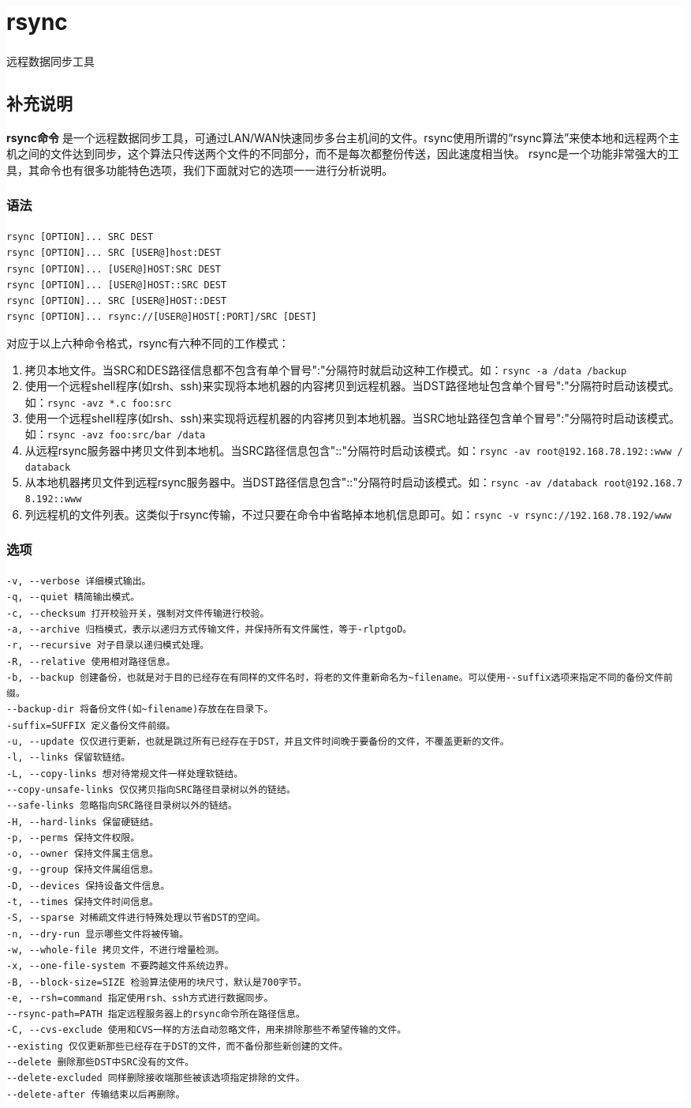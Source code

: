 rsync
===

远程数据同步工具

## 补充说明

**rsync命令** 是一个远程数据同步工具，可通过LAN/WAN快速同步多台主机间的文件。rsync使用所谓的“rsync算法”来使本地和远程两个主机之间的文件达到同步，这个算法只传送两个文件的不同部分，而不是每次都整份传送，因此速度相当快。 rsync是一个功能非常强大的工具，其命令也有很多功能特色选项，我们下面就对它的选项一一进行分析说明。

### 语法

```shell
rsync [OPTION]... SRC DEST
rsync [OPTION]... SRC [USER@]host:DEST
rsync [OPTION]... [USER@]HOST:SRC DEST
rsync [OPTION]... [USER@]HOST::SRC DEST
rsync [OPTION]... SRC [USER@]HOST::DEST
rsync [OPTION]... rsync://[USER@]HOST[:PORT]/SRC [DEST]
```

对应于以上六种命令格式，rsync有六种不同的工作模式：

1.  拷贝本地文件。当SRC和DES路径信息都不包含有单个冒号":"分隔符时就启动这种工作模式。如：`rsync -a /data /backup`
2.  使用一个远程shell程序(如rsh、ssh)来实现将本地机器的内容拷贝到远程机器。当DST路径地址包含单个冒号":"分隔符时启动该模式。如：`rsync -avz *.c foo:src`
3.  使用一个远程shell程序(如rsh、ssh)来实现将远程机器的内容拷贝到本地机器。当SRC地址路径包含单个冒号":"分隔符时启动该模式。如：`rsync -avz foo:src/bar /data`
4.  从远程rsync服务器中拷贝文件到本地机。当SRC路径信息包含"::"分隔符时启动该模式。如：`rsync -av root@192.168.78.192::www /databack`
5.  从本地机器拷贝文件到远程rsync服务器中。当DST路径信息包含"::"分隔符时启动该模式。如：`rsync -av /databack root@192.168.78.192::www`
6.  列远程机的文件列表。这类似于rsync传输，不过只要在命令中省略掉本地机信息即可。如：`rsync -v rsync://192.168.78.192/www`

### 选项

```shell
-v, --verbose 详细模式输出。
-q, --quiet 精简输出模式。
-c, --checksum 打开校验开关，强制对文件传输进行校验。
-a, --archive 归档模式，表示以递归方式传输文件，并保持所有文件属性，等于-rlptgoD。
-r, --recursive 对子目录以递归模式处理。
-R, --relative 使用相对路径信息。
-b, --backup 创建备份，也就是对于目的已经存在有同样的文件名时，将老的文件重新命名为~filename。可以使用--suffix选项来指定不同的备份文件前缀。
--backup-dir 将备份文件(如~filename)存放在在目录下。
-suffix=SUFFIX 定义备份文件前缀。
-u, --update 仅仅进行更新，也就是跳过所有已经存在于DST，并且文件时间晚于要备份的文件，不覆盖更新的文件。
-l, --links 保留软链结。
-L, --copy-links 想对待常规文件一样处理软链结。
--copy-unsafe-links 仅仅拷贝指向SRC路径目录树以外的链结。
--safe-links 忽略指向SRC路径目录树以外的链结。
-H, --hard-links 保留硬链结。
-p, --perms 保持文件权限。
-o, --owner 保持文件属主信息。
-g, --group 保持文件属组信息。
-D, --devices 保持设备文件信息。
-t, --times 保持文件时间信息。
-S, --sparse 对稀疏文件进行特殊处理以节省DST的空间。
-n, --dry-run 显示哪些文件将被传输。
-w, --whole-file 拷贝文件，不进行增量检测。
-x, --one-file-system 不要跨越文件系统边界。
-B, --block-size=SIZE 检验算法使用的块尺寸，默认是700字节。
-e, --rsh=command 指定使用rsh、ssh方式进行数据同步。
--rsync-path=PATH 指定远程服务器上的rsync命令所在路径信息。
-C, --cvs-exclude 使用和CVS一样的方法自动忽略文件，用来排除那些不希望传输的文件。
--existing 仅仅更新那些已经存在于DST的文件，而不备份那些新创建的文件。
--delete 删除那些DST中SRC没有的文件。
--delete-excluded 同样删除接收端那些被该选项指定排除的文件。
--delete-after 传输结束以后再删除。
```